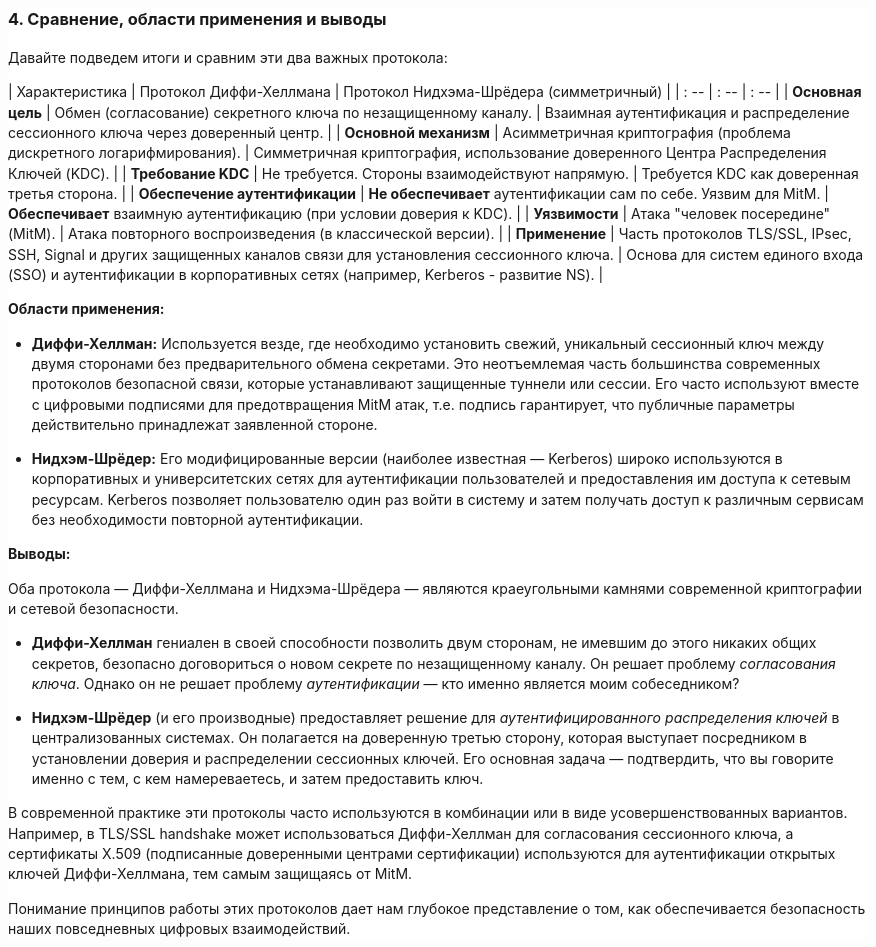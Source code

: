 ### 4. Сравнение, области применения и выводы

Давайте подведем итоги и сравним эти два важных протокола:

| Характеристика           | Протокол Диффи-Хеллмана                                     | Протокол Нидхэма-Шрёдера (симметричный)                    |
| :       -- | :                   -- | :                   -- |
| **Основная цель**        | Обмен (согласование) секретного ключа по незащищенному каналу. | Взаимная аутентификация и распределение сессионного ключа через доверенный центр. |
| **Основной механизм**    | Асимметричная криптография (проблема дискретного логарифмирования). | Симметричная криптография, использование доверенного Центра Распределения Ключей (KDC). |
| **Требование KDC**       | Не требуется. Стороны взаимодействуют напрямую.              | Требуется KDC как доверенная третья сторона.                 |
| **Обеспечение аутентификации** | **Не обеспечивает** аутентификации сам по себе. Уязвим для MitM. | **Обеспечивает** взаимную аутентификацию (при условии доверия к KDC). |
| **Уязвимости**           | Атака "человек посередине" (MitM).                           | Атака повторного воспроизведения (в классической версии). |
| **Применение**           | Часть протоколов TLS/SSL, IPsec, SSH, Signal и других защищенных каналов связи для установления сессионного ключа. | Основа для систем единого входа (SSO) и аутентификации в корпоративных сетях (например, Kerberos - развитие NS). |

**Области применения:**

*   **Диффи-Хеллман:** Используется везде, где необходимо установить свежий, уникальный сессионный ключ между двумя сторонами без предварительного обмена секретами. Это неотъемлемая часть большинства современных протоколов безопасной связи, которые устанавливают защищенные туннели или сессии. Его часто используют вместе с цифровыми подписями для предотвращения MitM атак, т.е. подпись гарантирует, что публичные параметры действительно принадлежат заявленной стороне.

*   **Нидхэм-Шрёдер:** Его модифицированные версии (наиболее известная — Kerberos) широко используются в корпоративных и университетских сетях для аутентификации пользователей и предоставления им доступа к сетевым ресурсам. Kerberos позволяет пользователю один раз войти в систему и затем получать доступ к различным сервисам без необходимости повторной аутентификации.

**Выводы:**

Оба протокола — Диффи-Хеллмана и Нидхэма-Шрёдера — являются краеугольными камнями современной криптографии и сетевой безопасности.

*   **Диффи-Хеллман** гениален в своей способности позволить двум сторонам, не имевшим до этого никаких общих секретов, безопасно договориться о новом секрете по незащищенному каналу. Он решает проблему *согласования ключа*. Однако он не решает проблему *аутентификации* — кто именно является моим собеседником?

*   **Нидхэм-Шрёдер** (и его производные) предоставляет решение для *аутентифицированного распределения ключей* в централизованных системах. Он полагается на доверенную третью сторону, которая выступает посредником в установлении доверия и распределении сессионных ключей. Его основная задача — подтвердить, что вы говорите именно с тем, с кем намереваетесь, и затем предоставить ключ.

В современной практике эти протоколы часто используются в комбинации или в виде усовершенствованных вариантов. Например, в TLS/SSL handshake может использоваться Диффи-Хеллман для согласования сессионного ключа, а сертификаты X.509 (подписанные доверенными центрами сертификации) используются для аутентификации открытых ключей Диффи-Хеллмана, тем самым защищаясь от MitM.

Понимание принципов работы этих протоколов дает нам глубокое представление о том, как обеспечивается безопасность наших повседневных цифровых взаимодействий.

 